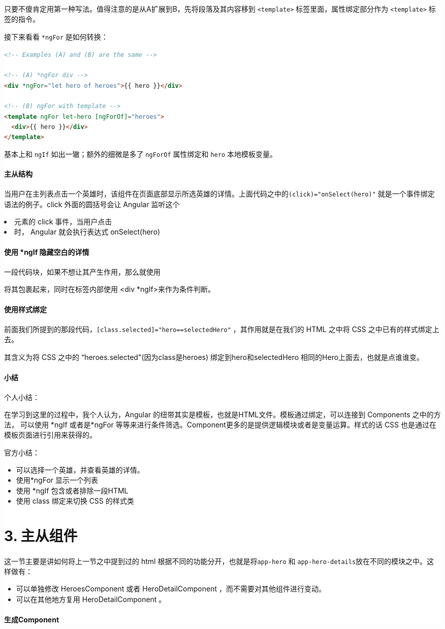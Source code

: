 ```html
```

只要不傻肯定用第一种写法。值得注意的是从A扩展到B，先将段落及其内容移到 `<template>` 标签里面，属性绑定部分作为 `<template>` 标签的指令。

接下来看看 `*ngFor` 是如何转换：

```html
<!-- Examples (A) and (B) are the same -->

<!-- (A) *ngFor div -->
<div *ngFor="let hero of heroes">{{ hero }}</div>

<!-- (B) ngFor with template -->
<template ngFor let-hero [ngForOf]="heroes">
  <div>{{ hero }}</div>
</template>
```

基本上和 `ngIf` 如出一辙；额外的细微是多了 `ngForOf` 属性绑定和 `hero` 本地模板变量。

#### 主从结构

当用户在主列表点击一个英雄时，该组件在页面底部显示所选英雄的详情。上面代码之中的`(click)="onSelect(hero)"` 就是一个事件绑定语法的例子。click 外面的圆括号会让 Angular 监听这个 <li> 元素的 click 事件，当用户点击 <li> 时， Angular 就会执行表达式 onSelect(hero)

#### 使用 *ngIf 隐藏空白的详情

一段代码块，如果不想让其产生作用，那么就使用<div>将其包裹起来，同时在标签内部使用 <div *ngIf>来作为条件判断。

#### 使用样式绑定

前面我们所提到的那段代码，`[class.selected]="hero==selectedHero"` ，其作用就是在我们的 HTML 之中将 CSS 之中已有的样式绑定上去。

其含义为将 CSS 之中的 “heroes.selected"(因为class是heroes) 绑定到hero和selectedHero 相同的Hero上面去，也就是点谁谁变。

#### 小结

个人小结：

在学习到这里的过程中，我个人认为，Angular 的纽带其实是模板，也就是HTML文件。模板通过绑定，可以连接到 Components 之中的方法， 可以使用 *ngIf 或者是\*ngFor 等等来进行条件筛选。Component更多的是提供逻辑模块或者是变量运算。样式的话 CSS 也是通过在模板页面进行引用来获得的。

官方小结：

- 可以选择一个英雄，并查看英雄的详情。
- 使用*ngFor 显示一个列表
- 使用 *ngIf 包含或者排除一段HTML
- 使用 class 绑定来切换 CSS 的样式类

# 3. 主从组件

这一节主要是讲如何将上一节之中提到过的 html 根据不同的功能分开，也就是将`app-hero` 和 `app-hero-details`放在不同的模块之中。这样做有：

- 可以单独修改 HeroesComponent 或者 HeroDetailComponent ，而不需要对其他组件进行变动。
- 可以在其他地方复用 HeroDetailComponent 。

#### 生成Component
